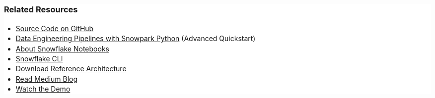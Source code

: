 ### Related Resources
* [Source Code on GitHub](https://github.com/Snowflake-Labs/sfguide-data-engineering-with-notebooks)
* [Data Engineering Pipelines with Snowpark Python](https://quickstarts.snowflake.com/guide/data_engineering_pipelines_with_snowpark_python/index.html?index=..%2F..index#0) (Advanced Quickstart)
* [About Snowflake Notebooks](https://docs.snowflake.com/en/user-guide/ui-snowsight/notebooks)
* [Snowflake CLI](https://docs.snowflake.com/en/developer-guide/snowflake-cli/index)
* [Download Reference Architecture](https://www.snowflake.com/content/dam/snowflake-site/developers/2024/07/Getting-Started-with-Data-Engineering-using-Snowflake-Notebooks.pdf)
* [Read Medium Blog](https://medium.com/snowflake/building-data-engineering-pipelines-with-snowpark-python-e14f2b525510)
* [Watch the Demo](https://youtu.be/1zdciOSf8mA?list=TLGGrn_7WMr68zAyNDA5MjAyNQ)
